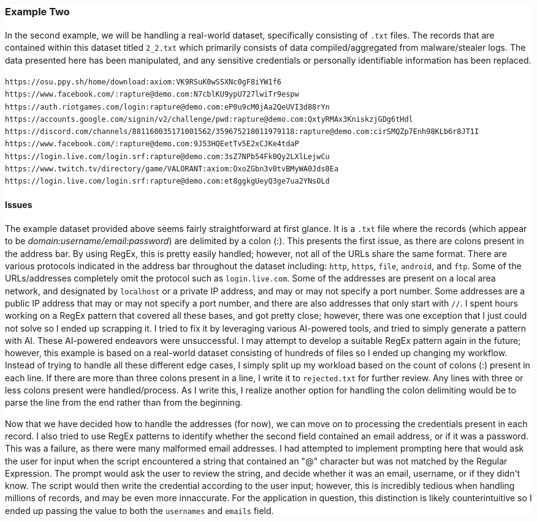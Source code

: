 
### Example Two

In the second example, we will be handling a real-world dataset, specifically consisting of `.txt` files. The records that are contained within this dataset titled `2_2.txt` which primarily consists of data compiled/aggregated from malware/stealer logs. The data presented here has been manipulated, and any sensitive credentials or personally identifiable information has been replaced.

```
https://osu.ppy.sh/home/download:axiom:VK9RSuK0wSSXNc0gF8iYW1f6
https://www.facebook.com/:rapture@demo.com:N7cblKU9ypU727lwiTr9espw
https://auth.riotgames.com/login:rapture@demo.com:eP0u9cM0jAa2QeUVI3d88rYn
https://accounts.google.com/signin/v2/challenge/pwd:rapture@demo.com:QxtyRMAx3KniskzjGDg6tHdl
https://discord.com/channels/881160035171001562/359675218011979118:rapture@demo.com:cirSMQZp7Enh98KLb6r8JT1I
https://www.facebook.com/:rapture@demo.com:9J53HQEetTv5E2xCJKe4tdaP
https://login.live.com/login.srf:rapture@demo.com:3sZ7NPb54Fk0Qy2LXlLejwCu
https://www.twitch.tv/directory/game/VALORANT:axiom:OxoZGbn3v0tvBMyWA0Jds0Ea
https://login.live.com/login.srf:rapture@demo.com:et8ggkgUeyQ3ge7ua2YNsOLd
```

#### Issues

The example dataset provided above seems fairly straightforward at first glance. It is a `.txt` file where the records (which appear to be _domain:username/email:password_) are delimited by a colon (:). This presents the first issue, as there are colons present in the address bar. By using RegEx, this is pretty easily handled; however, not all of the URLs share the same format. There are various protocols indicated in the address bar throughout the dataset including: `http`, `https`, `file`, `android`, and `ftp`. Some of the URLs/addresses completely omit the protocol such as `login.live.com`. Some of the addresses are present on a local area network, and designated by `localhost` or a private IP address, and may or may not specify a port number. Some addresses are a public IP address that may or may not specify a port number, and there are also addresses that only start with `//`. I spent hours working on a RegEx pattern that covered all these bases, and got pretty close; however, there was one exception that I just could not solve so I ended up scrapping it. I tried to fix it by leveraging various AI-powered tools, and tried to simply generate a pattern with AI. These AI-powered endeavors were unsuccessful. I may attempt to develop a suitable RegEx pattern again in the future; however, this example is based on a real-world dataset consisting of hundreds of files so I ended up changing my workflow. Instead of trying to handle all these different edge cases, I simply split up my workload based on the count of colons (:) present in each line. If there are more than three colons present in a line, I write it to `rejected.txt` for further review. Any lines with three or less colons present were handled/process. As I write this, I realize another option for handling the colon delimiting would be to parse the line from the end rather than from the beginning.

Now that we have decided how to handle the addresses (for now), we can move on to processing the credentials present in each record. I also tried to use RegEx patterns to identify whether the second field contained an email address, or if it was a password. This was a failure, as there were many malformed email addresses. I had attempted to implement prompting here that would ask the user for input when the script encountered a string that contained an "@" character but was not matched by the Regular Expression. The prompt would ask the user to review the string, and decide whether it was an email, username, or if they didn't know. The script would then write the credential according to the user input; however, this is incredibly tedious when handling millions of records, and may be even more innaccurate. For the application in question, this distinction is likely counterintuitive so I ended up passing the value to both the `usernames` and `emails` field.
